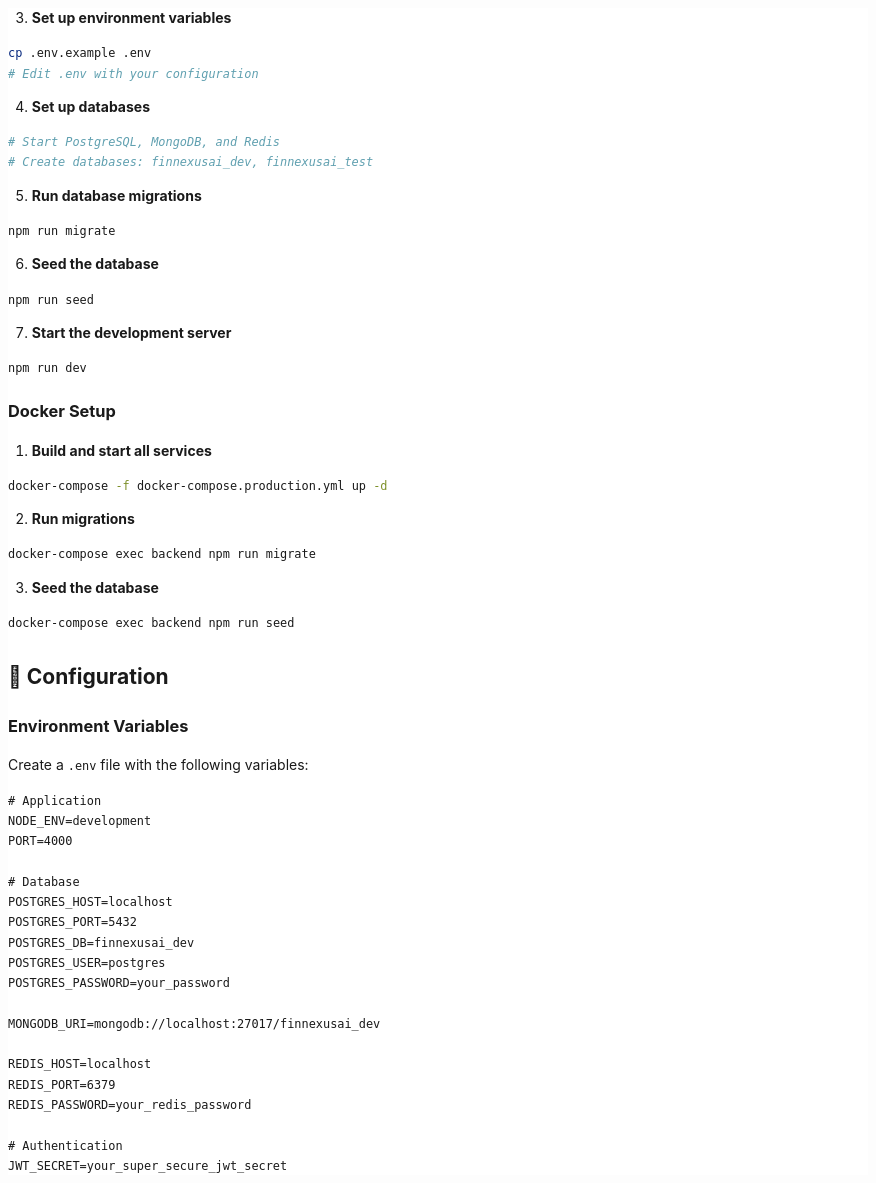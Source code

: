 3. **Set up environment variables**
```bash
cp .env.example .env
# Edit .env with your configuration
```

4. **Set up databases**
```bash
# Start PostgreSQL, MongoDB, and Redis
# Create databases: finnexusai_dev, finnexusai_test
```

5. **Run database migrations**
```bash
npm run migrate
```

6. **Seed the database**
```bash
npm run seed
```

7. **Start the development server**
```bash
npm run dev
```

### Docker Setup

1. **Build and start all services**
```bash
docker-compose -f docker-compose.production.yml up -d
```

2. **Run migrations**
```bash
docker-compose exec backend npm run migrate
```

3. **Seed the database**
```bash
docker-compose exec backend npm run seed
```

## 🔧 Configuration

### Environment Variables

Create a `.env` file with the following variables:

```env
# Application
NODE_ENV=development
PORT=4000

# Database
POSTGRES_HOST=localhost
POSTGRES_PORT=5432
POSTGRES_DB=finnexusai_dev
POSTGRES_USER=postgres
POSTGRES_PASSWORD=your_password

MONGODB_URI=mongodb://localhost:27017/finnexusai_dev

REDIS_HOST=localhost
REDIS_PORT=6379
REDIS_PASSWORD=your_redis_password

# Authentication
JWT_SECRET=your_super_secure_jwt_secret
```
